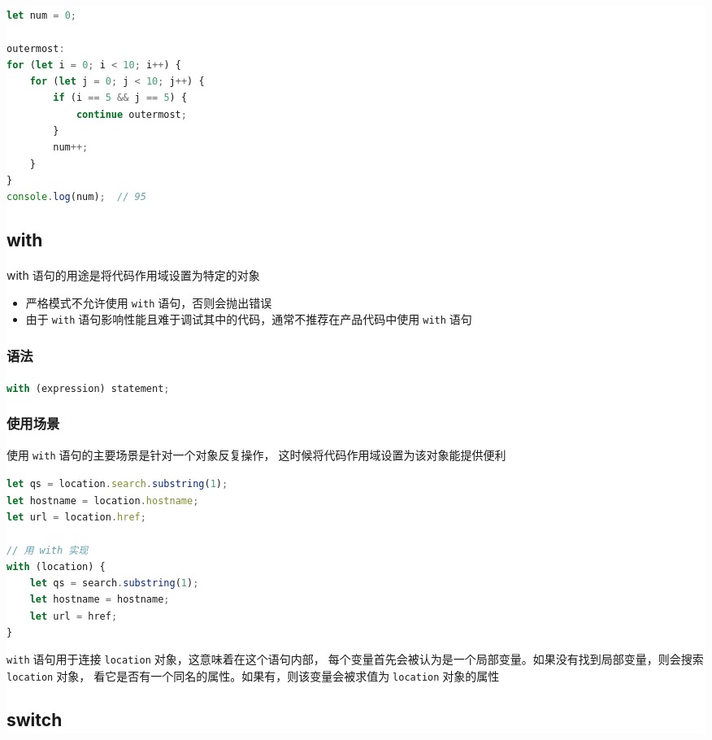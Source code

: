 ```js
let num = 0;

outermost:
for (let i = 0; i < 10; i++) {
    for (let j = 0; j < 10; j++) {
        if (i == 5 && j == 5) {
            continue outermost;
        }
        num++;
    }
}
console.log(num);  // 95
```



## with

with 语句的用途是将代码作用域设置为特定的对象

* 严格模式不允许使用 `with` 语句，否则会抛出错误
* 由于 `with` 语句影响性能且难于调试其中的代码，通常不推荐在产品代码中使用 `with` 语句

### 语法

```js
with (expression) statement;
```

### 使用场景

使用 `with` 语句的主要场景是针对一个对象反复操作，
这时候将代码作用域设置为该对象能提供便利

```js
let qs = location.search.substring(1);
let hostname = location.hostname;
let url = location.href;

// 用 with 实现
with (location) {
    let qs = search.substring(1);
    let hostname = hostname;
    let url = href;
}
```

`with` 语句用于连接 `location` 对象，这意味着在这个语句内部，
每个变量首先会被认为是一个局部变量。如果没有找到局部变量，则会搜索 `location` 对象，
看它是否有一个同名的属性。如果有，则该变量会被求值为 `location` 对象的属性

## switch

